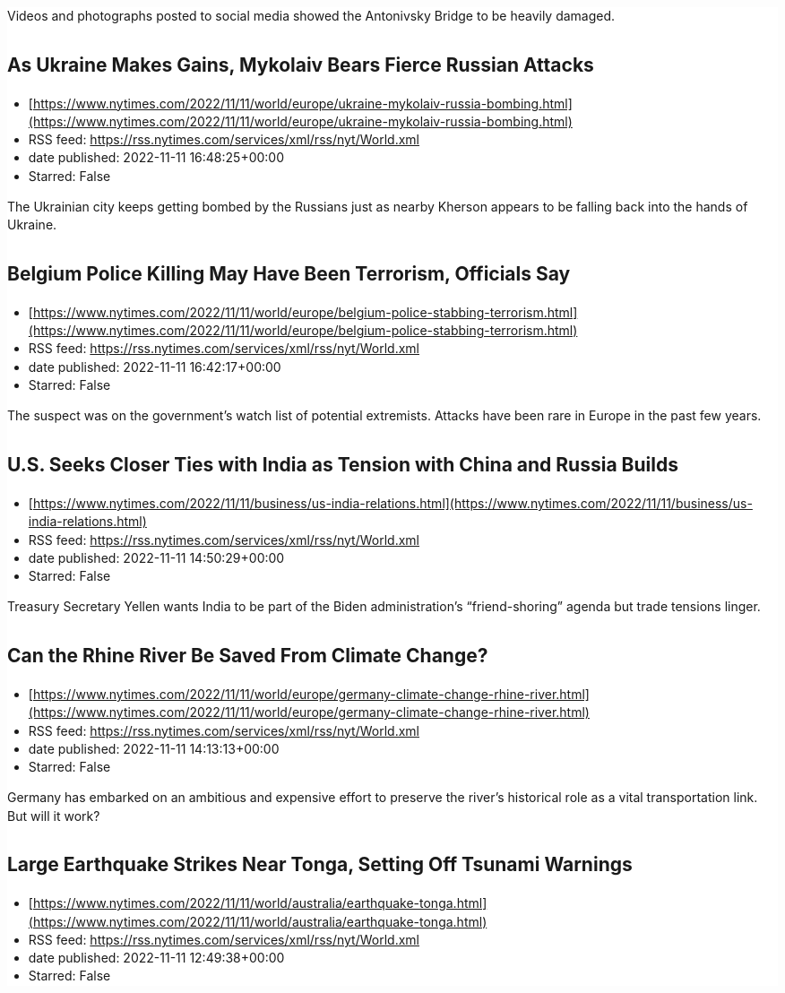 Videos and photographs posted to social media showed the Antonivsky Bridge to be heavily damaged.

## As Ukraine Makes Gains, Mykolaiv Bears Fierce Russian Attacks
 - [https://www.nytimes.com/2022/11/11/world/europe/ukraine-mykolaiv-russia-bombing.html](https://www.nytimes.com/2022/11/11/world/europe/ukraine-mykolaiv-russia-bombing.html)
 - RSS feed: https://rss.nytimes.com/services/xml/rss/nyt/World.xml
 - date published: 2022-11-11 16:48:25+00:00
 - Starred: False

The Ukrainian city keeps getting bombed by the Russians just as nearby Kherson appears to be falling back into the hands of Ukraine.

## Belgium Police Killing May Have Been Terrorism, Officials Say
 - [https://www.nytimes.com/2022/11/11/world/europe/belgium-police-stabbing-terrorism.html](https://www.nytimes.com/2022/11/11/world/europe/belgium-police-stabbing-terrorism.html)
 - RSS feed: https://rss.nytimes.com/services/xml/rss/nyt/World.xml
 - date published: 2022-11-11 16:42:17+00:00
 - Starred: False

The suspect was on the government’s watch list of potential extremists. Attacks have been rare in Europe in the past few years.

## U.S. Seeks Closer Ties with India as Tension with China and Russia Builds
 - [https://www.nytimes.com/2022/11/11/business/us-india-relations.html](https://www.nytimes.com/2022/11/11/business/us-india-relations.html)
 - RSS feed: https://rss.nytimes.com/services/xml/rss/nyt/World.xml
 - date published: 2022-11-11 14:50:29+00:00
 - Starred: False

Treasury Secretary Yellen wants India to be part of the Biden administration’s “friend-shoring” agenda but trade tensions linger.

## Can the Rhine River Be Saved From Climate Change?
 - [https://www.nytimes.com/2022/11/11/world/europe/germany-climate-change-rhine-river.html](https://www.nytimes.com/2022/11/11/world/europe/germany-climate-change-rhine-river.html)
 - RSS feed: https://rss.nytimes.com/services/xml/rss/nyt/World.xml
 - date published: 2022-11-11 14:13:13+00:00
 - Starred: False

Germany has embarked on an ambitious and expensive effort to preserve the river’s historical role as a vital transportation link. But will it work?

## Large Earthquake Strikes Near Tonga, Setting Off Tsunami Warnings
 - [https://www.nytimes.com/2022/11/11/world/australia/earthquake-tonga.html](https://www.nytimes.com/2022/11/11/world/australia/earthquake-tonga.html)
 - RSS feed: https://rss.nytimes.com/services/xml/rss/nyt/World.xml
 - date published: 2022-11-11 12:49:38+00:00
 - Starred: False
